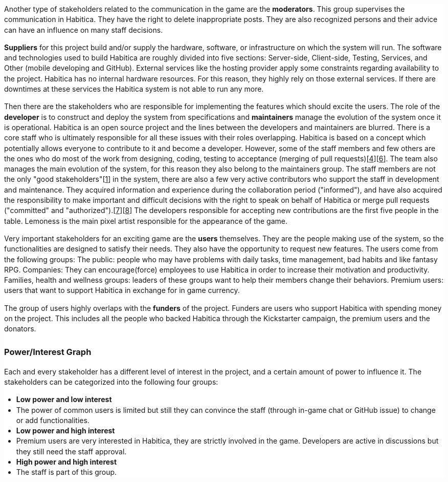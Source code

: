 Another type of stakeholders related to the communication in the game are the **moderators**. This group supervises the communication in Habitica. They have the right to delete inappropriate posts. They are also recognized persons and their advice can have an influence on many staff decisions.

**Suppliers** for this project build and/or supply the hardware, software, or infrastructure on which the system will run. The software and technologies used to build Habitica are roughly divided into five sections: Server-side, Client-side, Testing, Services, and Other (mobile developing and GitHub).
External services like the hosting provider apply some constraints regarding availability to the project. Habitica has no internal hardware resources. For this reason, they highly rely on those external services. If there are downtimes at these services the Habitica system is not able to run any more.

Then there are the stakeholders who are responsible for implementing the features which should excite the users. The role of the **developer** is to construct and deploy the system from specifications and **maintainers** manage the evolution of the system once it is operational. Habitica is an open source project and the lines between the developers and maintainers are blurred. There is a core staff who is ultimately responsible for all these issues with their roles overlapping.
Habitica is based on a concept which potentially allows everyone to contribute to it and become a developer. However, some of the staff members and few others are the ones who do most of the work from designing, coding, testing to acceptance (merging of pull requests)[[4](#who)][[6](#staff)]. The team also manages the main evolution of the system, for this reason they also belong to the maintainers group. The staff members are not the only "good stakeholders"[[1](#book)] in the system, there are also a few very active contributors who support the staff in development and maintenance. They acquired information and experience during the collaboration period ("informed"), and have also acquired the responsibility to make important and difficult decisions with the right to speak on behalf of Habitica or merge pull requests ("committed" and "authorized").[[7](#guidelines)][[8](#moderators)] The developers responsible for accepting new contributions are the first five people in the table. Lemoness is the main pixel artist responsible for the appearance of the game.

Very important stakeholders for an exciting game are the **users** themselves. They are the people making use of the system, so the functionalities are designed to satisfy their needs. They also have the opportunity to request new features. The users come from the following groups: The public: people who may have problems with daily tasks, time management, bad habits and like fantasy RPG.  Companies: They can encourage(force) employees to use Habitica in order to increase their motivation and productivity. Families, health and wellness groups: leaders of these groups want to help their members change their behaviors. Premium users: users that want to support Habitica in exchange for in game currency.

The group of users highly overlaps with the **funders** of the project. Funders are users who support Habitica with spending money on the project. This includes all the people who backed Habitica through the Kickstarter campaign, the premium users and the donators.

### Power/Interest Graph
Each and every stakeholder has a different level of interest in the project, and a certain amount of power to influence it. The stakeholders can be categorized into the following four groups:

- __Low power and low interest__
 - The power of common users is limited but still they can convince the staff (through in-game chat or GitHub issue) to change or add functionalities.
- __Low power and high interest__
 - Premium users are very interested in Habitica, they are strictly involved in the game.
      Developers are active in discussions but they still need the staff approval.
- __High power and high interest__
 - The staff is part of this group.
